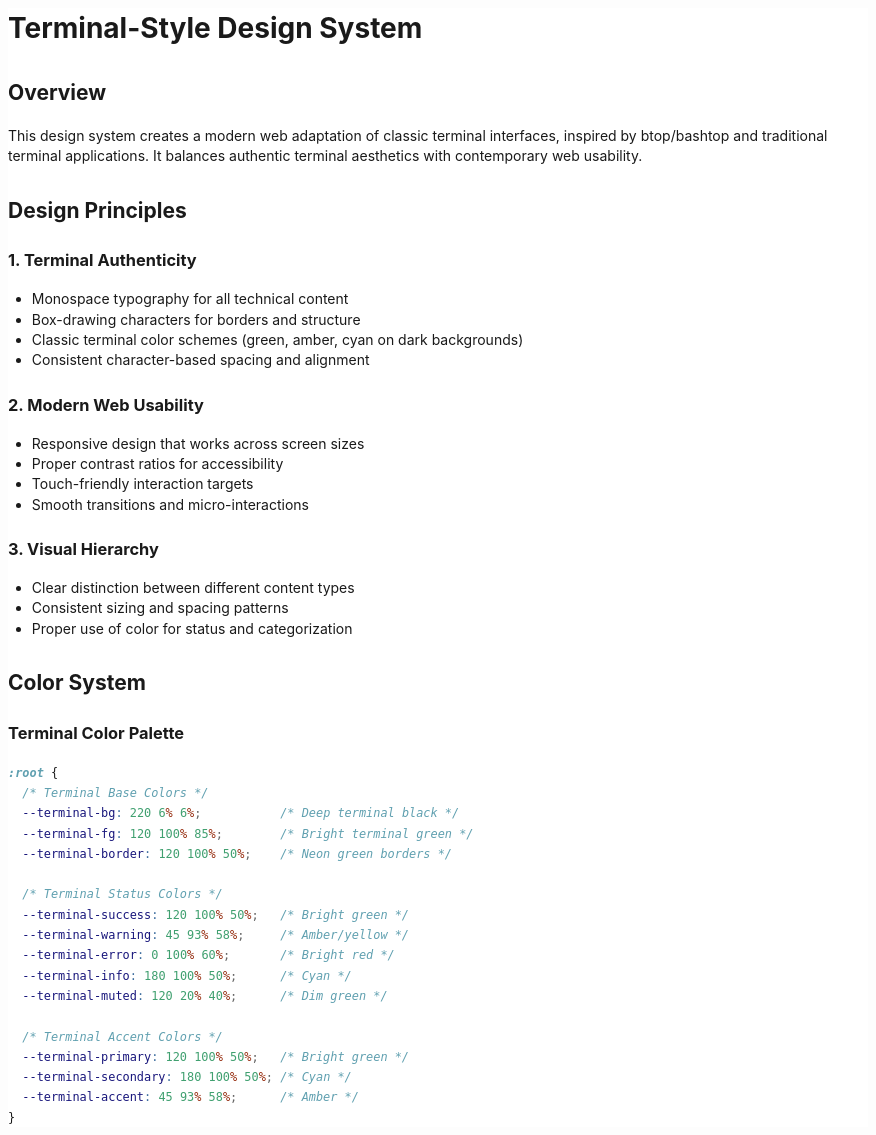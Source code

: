 # Terminal-Style Design System

## Overview
This design system creates a modern web adaptation of classic terminal interfaces, inspired by btop/bashtop and traditional terminal applications. It balances authentic terminal aesthetics with contemporary web usability.

## Design Principles

### 1. Terminal Authenticity
- Monospace typography for all technical content
- Box-drawing characters for borders and structure
- Classic terminal color schemes (green, amber, cyan on dark backgrounds)
- Consistent character-based spacing and alignment

### 2. Modern Web Usability
- Responsive design that works across screen sizes
- Proper contrast ratios for accessibility
- Touch-friendly interaction targets
- Smooth transitions and micro-interactions

### 3. Visual Hierarchy
- Clear distinction between different content types
- Consistent sizing and spacing patterns
- Proper use of color for status and categorization

## Color System

### Terminal Color Palette
```css
:root {
  /* Terminal Base Colors */
  --terminal-bg: 220 6% 6%;           /* Deep terminal black */
  --terminal-fg: 120 100% 85%;        /* Bright terminal green */
  --terminal-border: 120 100% 50%;    /* Neon green borders */
  
  /* Terminal Status Colors */
  --terminal-success: 120 100% 50%;   /* Bright green */
  --terminal-warning: 45 93% 58%;     /* Amber/yellow */
  --terminal-error: 0 100% 60%;       /* Bright red */
  --terminal-info: 180 100% 50%;      /* Cyan */
  --terminal-muted: 120 20% 40%;      /* Dim green */
  
  /* Terminal Accent Colors */
  --terminal-primary: 120 100% 50%;   /* Bright green */
  --terminal-secondary: 180 100% 50%; /* Cyan */
  --terminal-accent: 45 93% 58%;      /* Amber */
}
```
